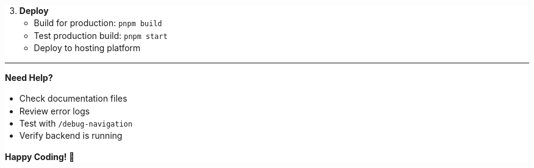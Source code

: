 3. **Deploy**
   - Build for production: `pnpm build`
   - Test production build: `pnpm start`
   - Deploy to hosting platform

---

**Need Help?**
- Check documentation files
- Review error logs
- Test with `/debug-navigation`
- Verify backend is running

**Happy Coding! 🎨**
